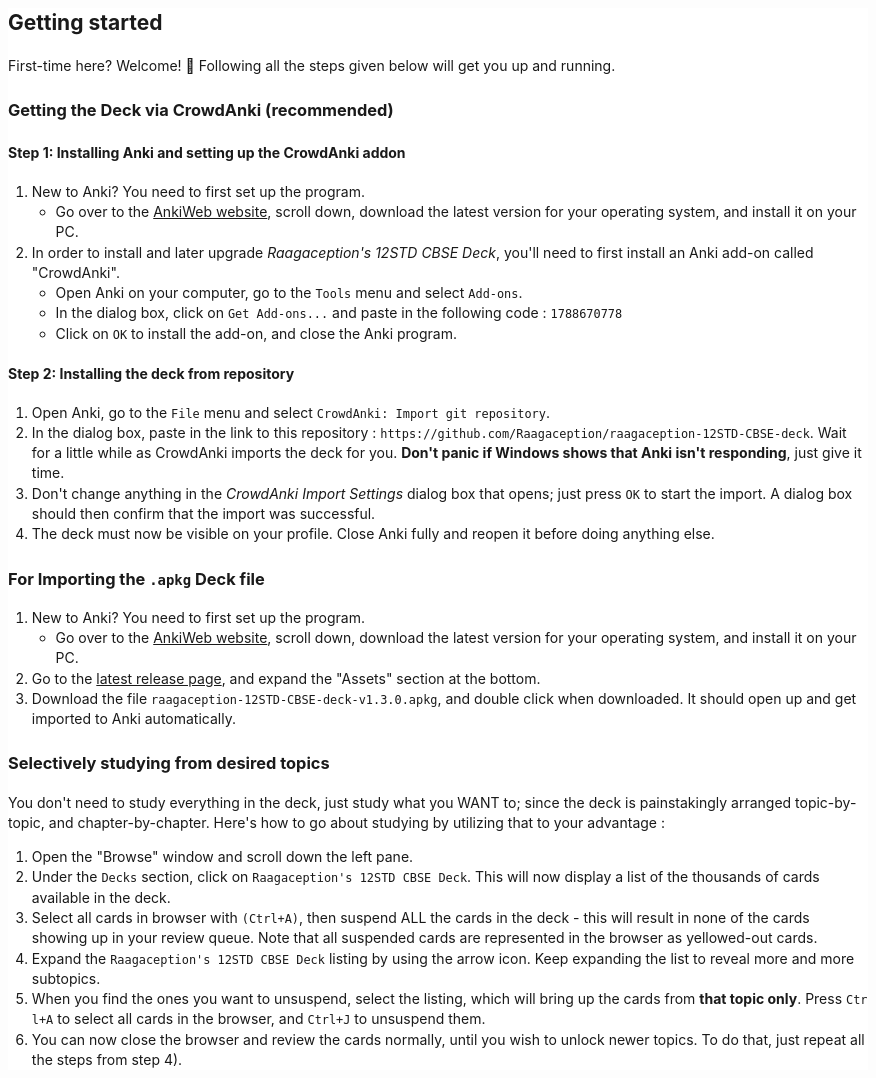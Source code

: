 
## Getting started
First-time here? Welcome! 👋 Following all the steps given below will get you up and running.

### Getting the Deck via CrowdAnki (recommended)

#### Step 1: Installing Anki and setting up the CrowdAnki addon

1. New to Anki? You need to first set up the program.
	- Go over to the [AnkiWeb website](http://ankisrs.net/), scroll down, download the latest version for your operating system, and install it on your PC.
1. In order to install and later upgrade _Raagaception's 12STD CBSE Deck_, you'll need to first install an Anki add-on called "CrowdAnki".
	- Open Anki on your computer, go to the ``Tools`` menu and select ``Add-ons``.
	- In the dialog box, click on ``Get Add-ons...`` and paste in the following code : ``1788670778``
	- Click on ``OK`` to install the add-on, and close the Anki program.

#### Step 2: Installing the deck from repository

1. Open Anki, go to the ``File`` menu and select ``CrowdAnki: Import git repository``.
1. In the dialog box, paste in the link to this repository : ``https://github.com/Raagaception/raagaception-12STD-CBSE-deck``. Wait for a little while as CrowdAnki imports the deck for you. **Don't panic if Windows shows that Anki isn't responding**, just give it time.
1. Don't change anything in the _CrowdAnki Import Settings_ dialog box that opens; just press ``OK`` to start the import. A dialog box should then confirm that the import was successful.
1. The deck must now be visible on your profile. Close Anki fully and reopen it before doing anything else.

### For Importing the ``.apkg`` Deck file

1. New to Anki? You need to first set up the program.
	- Go over to the [AnkiWeb website](http://ankisrs.net/), scroll down, download the latest version for your operating system, and install it on your PC.
1. Go to the [latest release page](https://github.com/Raagaception/raagaception-12STD-CBSE-deck/releases/latest), and expand the "Assets" section at the bottom.
1. Download the file ``raagaception-12STD-CBSE-deck-v1.3.0.apkg``, and double click when downloaded. It should open up and get imported to Anki automatically.

### Selectively studying from desired topics
You don't need to study everything in the deck, just study what you WANT to; since the deck is painstakingly arranged topic-by-topic, and chapter-by-chapter.
Here's how to go about studying by utilizing that to your advantage :
1. Open the "Browse" window and scroll down the left pane.
1. Under the ``Decks`` section, click on ``Raagaception's 12STD CBSE Deck``. This will now display a list of the thousands of cards available in the deck.
1. Select all cards in browser with ``(Ctrl+A)``, then suspend ALL the cards in the deck - this will result in none of the cards showing up in your review queue. Note that all suspended cards are represented in the browser as yellowed-out cards.
1. Expand the ``Raagaception's 12STD CBSE Deck`` listing by using the arrow icon. Keep expanding the list to reveal more and more subtopics.
1. When you find the ones you want to unsuspend, select the listing, which will bring up the cards from **that topic only**. Press ``Ctrl+A`` to select all cards in the browser, and ``Ctrl+J`` to unsuspend them. 
1. You can now close the browser and review the cards normally, until you wish to unlock newer topics. To do that, just repeat all the steps from step 4).
